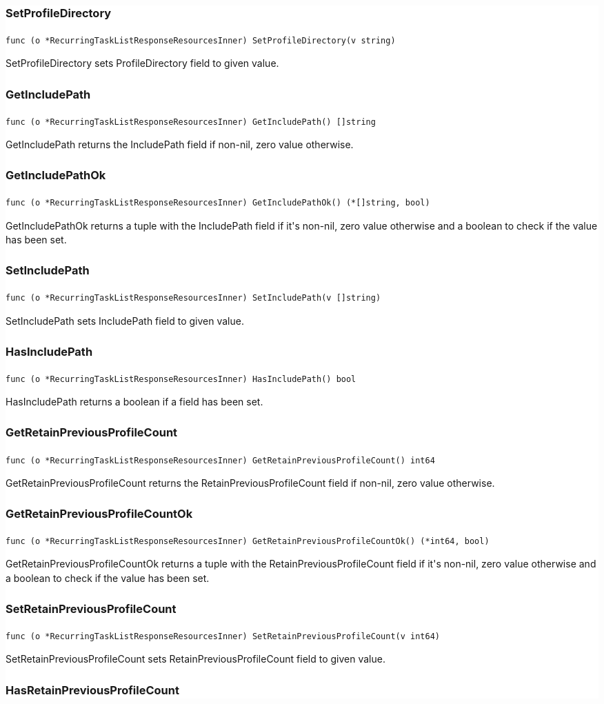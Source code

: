 ### SetProfileDirectory

`func (o *RecurringTaskListResponseResourcesInner) SetProfileDirectory(v string)`

SetProfileDirectory sets ProfileDirectory field to given value.


### GetIncludePath

`func (o *RecurringTaskListResponseResourcesInner) GetIncludePath() []string`

GetIncludePath returns the IncludePath field if non-nil, zero value otherwise.

### GetIncludePathOk

`func (o *RecurringTaskListResponseResourcesInner) GetIncludePathOk() (*[]string, bool)`

GetIncludePathOk returns a tuple with the IncludePath field if it's non-nil, zero value otherwise
and a boolean to check if the value has been set.

### SetIncludePath

`func (o *RecurringTaskListResponseResourcesInner) SetIncludePath(v []string)`

SetIncludePath sets IncludePath field to given value.

### HasIncludePath

`func (o *RecurringTaskListResponseResourcesInner) HasIncludePath() bool`

HasIncludePath returns a boolean if a field has been set.

### GetRetainPreviousProfileCount

`func (o *RecurringTaskListResponseResourcesInner) GetRetainPreviousProfileCount() int64`

GetRetainPreviousProfileCount returns the RetainPreviousProfileCount field if non-nil, zero value otherwise.

### GetRetainPreviousProfileCountOk

`func (o *RecurringTaskListResponseResourcesInner) GetRetainPreviousProfileCountOk() (*int64, bool)`

GetRetainPreviousProfileCountOk returns a tuple with the RetainPreviousProfileCount field if it's non-nil, zero value otherwise
and a boolean to check if the value has been set.

### SetRetainPreviousProfileCount

`func (o *RecurringTaskListResponseResourcesInner) SetRetainPreviousProfileCount(v int64)`

SetRetainPreviousProfileCount sets RetainPreviousProfileCount field to given value.

### HasRetainPreviousProfileCount
